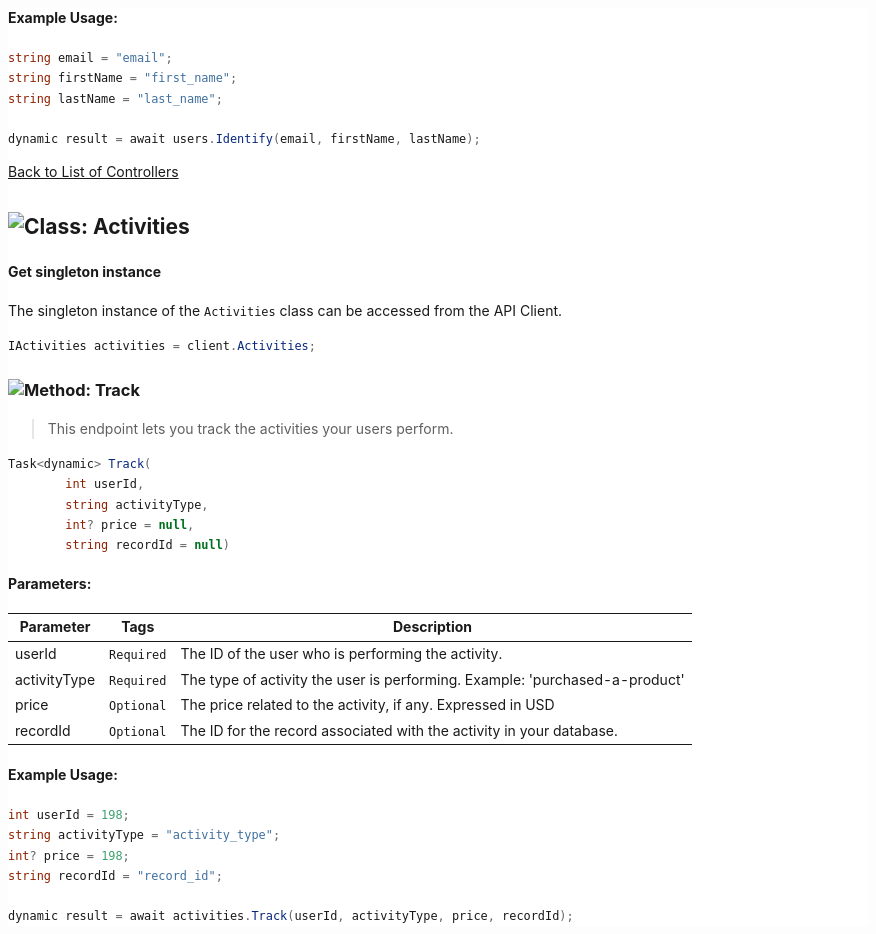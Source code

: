 

#### Example Usage:
```csharp
string email = "email";
string firstName = "first_name";
string lastName = "last_name";

dynamic result = await users.Identify(email, firstName, lastName);

```





[Back to List of Controllers](#list_of_controllers)
## <a name="activities"></a>![Class: ](http://apidocs.io/img/class.png "RewardSciences.PCL.Controllers.Activities") Activities

#### Get singleton instance
The singleton instance of the ``` Activities ``` class can be accessed from the API Client.
```csharp
IActivities activities = client.Activities;
```

### <a name="track"></a>![Method: ](http://apidocs.io/img/method.png "RewardSciences.PCL.Controllers.Activities.Track") Track

> This endpoint lets you track the activities your users perform.

```csharp
Task<dynamic> Track(
        int userId,
        string activityType,
        int? price = null,
        string recordId = null)
```

#### Parameters: 

| Parameter | Tags | Description |
|-----------|------|-------------|
| userId |  ``` Required ```  | The ID of the user who is performing the activity. |
| activityType |  ``` Required ```  | The type of activity the user is performing. Example: 'purchased-a-product' |
| price |  ``` Optional ```  | The price related to the activity, if any. Expressed in USD |
| recordId |  ``` Optional ```  | The ID for the record associated with the activity in your database. |



#### Example Usage:
```csharp
int userId = 198;
string activityType = "activity_type";
int? price = 198;
string recordId = "record_id";

dynamic result = await activities.Track(userId, activityType, price, recordId);

```
